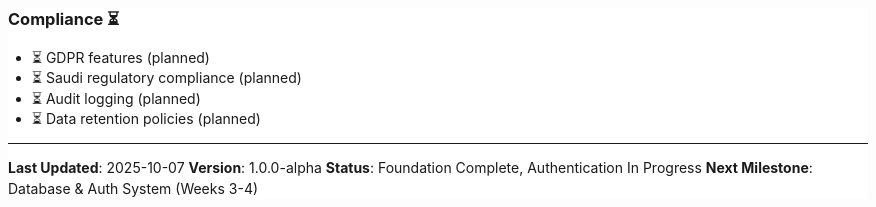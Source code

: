 ### Compliance ⏳
- ⏳ GDPR features (planned)
- ⏳ Saudi regulatory compliance (planned)
- ⏳ Audit logging (planned)
- ⏳ Data retention policies (planned)

---

**Last Updated**: 2025-10-07
**Version**: 1.0.0-alpha
**Status**: Foundation Complete, Authentication In Progress
**Next Milestone**: Database & Auth System (Weeks 3-4)
